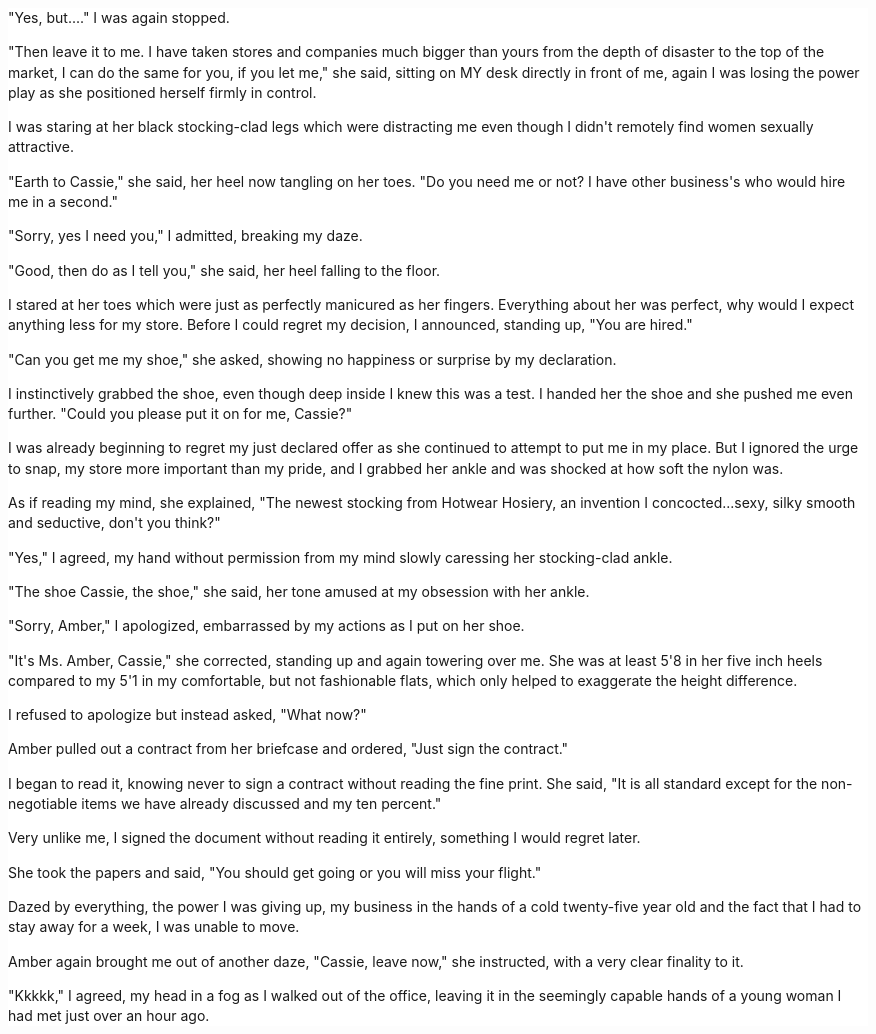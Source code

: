 "Yes, but...." I was again stopped. 

"Then leave it to me. I have taken stores and companies much bigger than yours from the depth of disaster to the top of the market, I can do the same for you, if you let me," she said, sitting on MY desk directly in front of me, again I was losing the power play as she positioned herself firmly in control. 

I was staring at her black stocking-clad legs which were distracting me even though I didn't remotely find women sexually attractive. 

"Earth to Cassie," she said, her heel now tangling on her toes. "Do you need me or not? I have other business's who would hire me in a second." 

"Sorry, yes I need you," I admitted, breaking my daze. 

"Good, then do as I tell you," she said, her heel falling to the floor. 

I stared at her toes which were just as perfectly manicured as her fingers. Everything about her was perfect, why would I expect anything less for my store. Before I could regret my decision, I announced, standing up, "You are hired." 

"Can you get me my shoe," she asked, showing no happiness or surprise by my declaration. 

I instinctively grabbed the shoe, even though deep inside I knew this was a test. I handed her the shoe and she pushed me even further. "Could you please put it on for me, Cassie?" 

I was already beginning to regret my just declared offer as she continued to attempt to put me in my place. But I ignored the urge to snap, my store more important than my pride, and I grabbed her ankle and was shocked at how soft the nylon was. 

As if reading my mind, she explained, "The newest stocking from Hotwear Hosiery, an invention I concocted...sexy, silky smooth and seductive, don't you think?" 

"Yes," I agreed, my hand without permission from my mind slowly caressing her stocking-clad ankle. 

"The shoe Cassie, the shoe," she said, her tone amused at my obsession with her ankle. 

"Sorry, Amber," I apologized, embarrassed by my actions as I put on her shoe. 

"It's Ms. Amber, Cassie," she corrected, standing up and again towering over me. She was at least 5'8 in her five inch heels compared to my 5'1 in my comfortable, but not fashionable flats, which only helped to exaggerate the height difference. 

I refused to apologize but instead asked, "What now?" 

Amber pulled out a contract from her briefcase and ordered, "Just sign the contract." 

I began to read it, knowing never to sign a contract without reading the fine print. She said, "It is all standard except for the non-negotiable items we have already discussed and my ten percent." 

Very unlike me, I signed the document without reading it entirely, something I would regret later. 

She took the papers and said, "You should get going or you will miss your flight." 

Dazed by everything, the power I was giving up, my business in the hands of a cold twenty-five year old and the fact that I had to stay away for a week, I was unable to move. 

Amber again brought me out of another daze, "Cassie, leave now," she instructed, with a very clear finality to it. 

"Kkkkk," I agreed, my head in a fog as I walked out of the office, leaving it in the seemingly capable hands of a young woman I had met just over an hour ago. 
